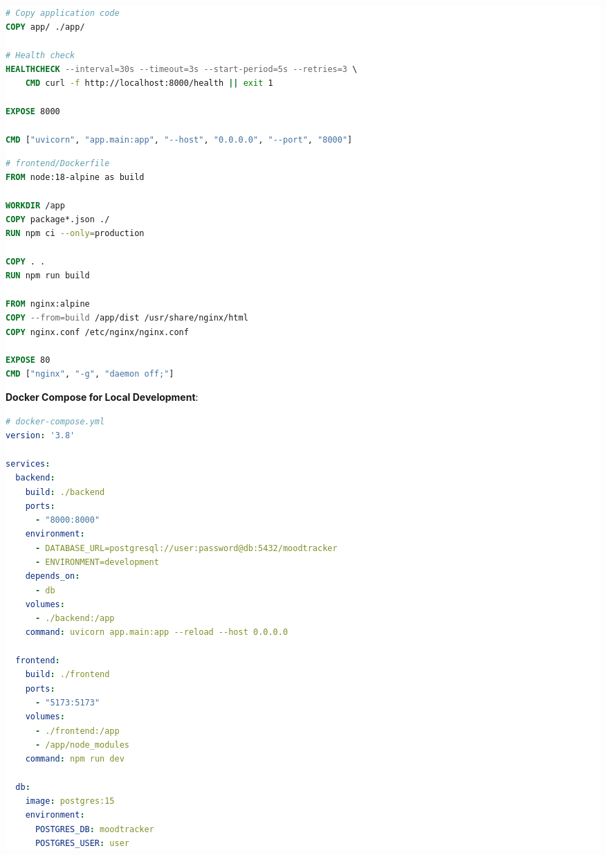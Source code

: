 ```dockerfile
# Copy application code
COPY app/ ./app/

# Health check
HEALTHCHECK --interval=30s --timeout=3s --start-period=5s --retries=3 \
    CMD curl -f http://localhost:8000/health || exit 1

EXPOSE 8000

CMD ["uvicorn", "app.main:app", "--host", "0.0.0.0", "--port", "8000"]
```

```dockerfile
# frontend/Dockerfile
FROM node:18-alpine as build

WORKDIR /app
COPY package*.json ./
RUN npm ci --only=production

COPY . .
RUN npm run build

FROM nginx:alpine
COPY --from=build /app/dist /usr/share/nginx/html
COPY nginx.conf /etc/nginx/nginx.conf

EXPOSE 80
CMD ["nginx", "-g", "daemon off;"]
```

**Docker Compose for Local Development**:

```yaml
# docker-compose.yml
version: '3.8'

services:
  backend:
    build: ./backend
    ports:
      - "8000:8000"
    environment:
      - DATABASE_URL=postgresql://user:password@db:5432/moodtracker
      - ENVIRONMENT=development
    depends_on:
      - db
    volumes:
      - ./backend:/app
    command: uvicorn app.main:app --reload --host 0.0.0.0

  frontend:
    build: ./frontend
    ports:
      - "5173:5173"
    volumes:
      - ./frontend:/app
      - /app/node_modules
    command: npm run dev

  db:
    image: postgres:15
    environment:
      POSTGRES_DB: moodtracker
      POSTGRES_USER: user
```